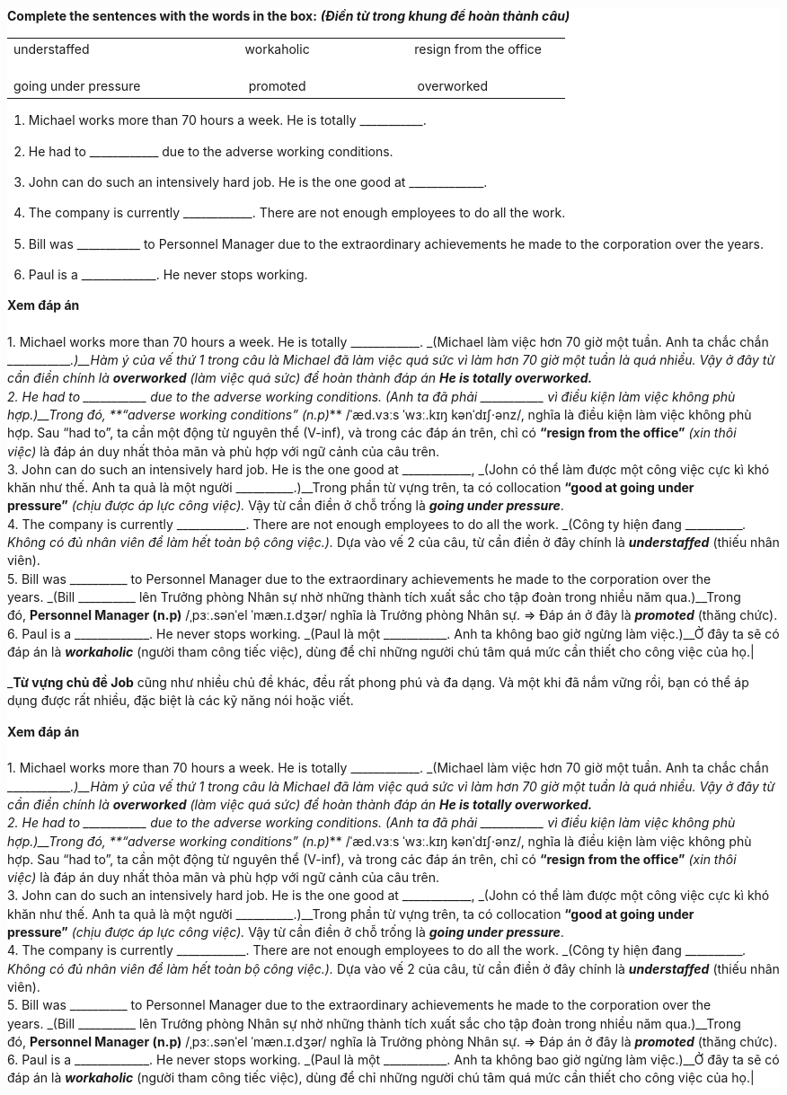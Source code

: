 **Complete the sentences with the words in the box:** **_(Điền từ trong khung để hoàn thành câu)_**

|   |
|---|
|understaffed                                              workaholic                               resign from the office     <br><br>going under pressure                                promoted                                 overworked|

1. Michael works more than 70 hours a week. He is totally ___________.

2. He had to ____________ due to the adverse working conditions.

3. John can do such an intensively hard job. He is the one good at _____________.

4. The company is currently ____________. There are not enough employees to do all the work.

5. Bill was ___________ to Personnel Manager due to the extraordinary achievements he made to the corporation over the years.

6. Paul is a _____________. He never stops working.

**Xem đáp án**<br><br>1. Michael works more than 70 hours a week. He is totally ____________. _(Michael làm việc hơn 70 giờ một tuần. Anh ta chắc chắn ____________.)__Hàm ý của vế thứ 1 trong câu là Michael đã làm việc quá sức vì làm hơn 70 giờ một tuần là quá nhiều. Vậy ở đây từ cần điền chính là **overworked** _(làm việc quá sức)_ để hoàn thành đáp án **_He is totally overworked._**<br>2. He had to ___________ due to the adverse working conditions. _(Anh ta đã phải ___________ vì điều kiện làm việc không phù hợp.)__Trong đó, **_“adverse working conditions” (n.p)_** /ˈæd.vɜːs ˈwɜː.kɪŋ kənˈdɪʃ·ənz/, nghĩa là điều kiện làm việc không phù hợp. Sau “had to”, ta cần một động từ nguyên thể (V-inf), và trong các đáp án trên, chỉ có **“resign from the office”** _(xin thôi việc)_ là đáp án duy nhất thỏa mãn và phù hợp với ngữ cảnh của câu trên.<br>3. John can do such an intensively hard job. He is the one good at ____________, _(John có thể làm được một công việc cực kì khó khăn như thế. Anh ta quả là một người __________.)__Trong phần từ vựng trên, ta có collocation **“good at going under pressure”** _(chịu được áp lực công việc)._ Vậy từ cần điền ở chỗ trống là **_going under pressure_**.<br>4. The company is currently ____________. There are not enough employees to do all the work. _(Công ty hiện đang ___________. Không có đủ nhân viên để làm hết toàn bộ công việc.)._ Dựa vào vế 2 của câu, từ cần điền ở đây chính là **_understaffed_** (thiếu nhân viên).<br>5. Bill was __________ to Personnel Manager due to the extraordinary achievements he made to the corporation over the years. _(Bill __________ lên Trưởng phòng Nhân sự nhờ những thành tích xuất sắc cho tập đoàn trong nhiều năm qua.)__Trong đó, **Personnel Manager (n.p)** /ˌpɜː.sənˈel ˈmæn.ɪ.dʒər/ nghĩa là Trưởng phòng Nhân sự. => Đáp án ở đây là **_promoted_** (thăng chức).<br>6. Paul is a _____________. He never stops working. _(Paul là một ___________. Anh ta không bao giờ ngừng làm việc.)__Ở đây ta sẽ có đáp án là **_workaholic_** (người tham công tiếc việc), dùng để chỉ những người chú tâm quá mức cần thiết cho công việc của họ.|

_**Từ vựng chủ đề Job** cũng như nhiều chủ đề khác, đều rất phong phú và đa dạng. Và một khi đã nắm vững rồi, bạn có thể áp dụng được rất nhiều, đặc biệt là các kỹ năng nói hoặc viết. 

**Xem đáp án**<br><br>1. Michael works more than 70 hours a week. He is totally ____________. _(Michael làm việc hơn 70 giờ một tuần. Anh ta chắc chắn ____________.)__Hàm ý của vế thứ 1 trong câu là Michael đã làm việc quá sức vì làm hơn 70 giờ một tuần là quá nhiều. Vậy ở đây từ cần điền chính là **overworked** _(làm việc quá sức)_ để hoàn thành đáp án **_He is totally overworked._**<br>2. He had to ___________ due to the adverse working conditions. _(Anh ta đã phải ___________ vì điều kiện làm việc không phù hợp.)__Trong đó, **_“adverse working conditions” (n.p)_** /ˈæd.vɜːs ˈwɜː.kɪŋ kənˈdɪʃ·ənz/, nghĩa là điều kiện làm việc không phù hợp. Sau “had to”, ta cần một động từ nguyên thể (V-inf), và trong các đáp án trên, chỉ có **“resign from the office”** _(xin thôi việc)_ là đáp án duy nhất thỏa mãn và phù hợp với ngữ cảnh của câu trên.<br>3. John can do such an intensively hard job. He is the one good at ____________, _(John có thể làm được một công việc cực kì khó khăn như thế. Anh ta quả là một người __________.)__Trong phần từ vựng trên, ta có collocation **“good at going under pressure”** _(chịu được áp lực công việc)._ Vậy từ cần điền ở chỗ trống là **_going under pressure_**.<br>4. The company is currently ____________. There are not enough employees to do all the work. _(Công ty hiện đang ___________. Không có đủ nhân viên để làm hết toàn bộ công việc.)._ Dựa vào vế 2 của câu, từ cần điền ở đây chính là **_understaffed_** (thiếu nhân viên).<br>5. Bill was __________ to Personnel Manager due to the extraordinary achievements he made to the corporation over the years. _(Bill __________ lên Trưởng phòng Nhân sự nhờ những thành tích xuất sắc cho tập đoàn trong nhiều năm qua.)__Trong đó, **Personnel Manager (n.p)** /ˌpɜː.sənˈel ˈmæn.ɪ.dʒər/ nghĩa là Trưởng phòng Nhân sự. => Đáp án ở đây là **_promoted_** (thăng chức).<br>6. Paul is a _____________. He never stops working. _(Paul là một ___________. Anh ta không bao giờ ngừng làm việc.)__Ở đây ta sẽ có đáp án là **_workaholic_** (người tham công tiếc việc), dùng để chỉ những người chú tâm quá mức cần thiết cho công việc của họ.|
